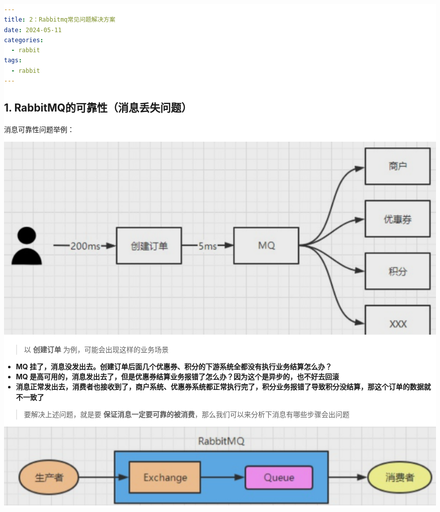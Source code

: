 ```yaml
---
title: 2：Rabbitmq常见问题解决方案
date: 2024-05-11
categories:
  - rabbit
tags:
  - rabbit
---
```


## 1. RabbitMQ的可靠性（消息丢失问题）

消息可靠性问题举例：  

![alt text](./assets/image1.png)


> 以 **创建订单** 为例，可能会出现这样的业务场景

- **MQ 挂了，消息没发出去。创建订单后面几个优惠券、积分的下游系统全都没有执行业务结算怎么办？**
- **MQ 是高可用的，消息发出去了，但是优惠券结算业务报错了怎么办？因为这个是异步的，也不好去回滚**
- **消息正常发出去，消费者也接收到了，商户系统、优惠券系统都正常执行完了，积分业务报错了导致积分没结算，那这个订单的数据就不一致了**


> 要解决上述问题，就是要 **保证消息一定要可靠的被消费**，那么我们可以来分析下消息有哪些步骤会出问题

![alt text](./assets/image2.png)

